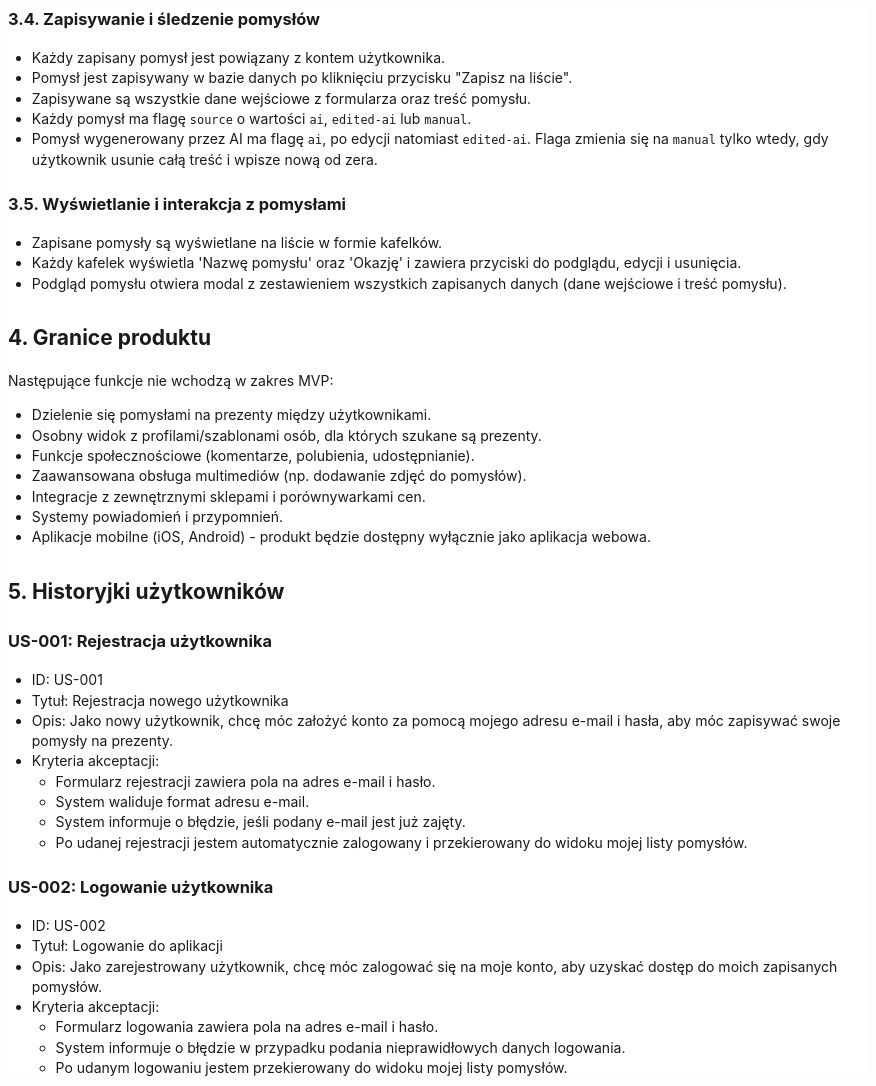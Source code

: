 ### 3.4. Zapisywanie i śledzenie pomysłów

- Każdy zapisany pomysł jest powiązany z kontem użytkownika.
- Pomysł jest zapisywany w bazie danych po kliknięciu przycisku "Zapisz na liście".
- Zapisywane są wszystkie dane wejściowe z formularza oraz treść pomysłu.
- Każdy pomysł ma flagę `source` o wartości `ai`, `edited-ai` lub `manual`.
- Pomysł wygenerowany przez AI ma flagę `ai`, po edycji natomiast `edited-ai`. Flaga zmienia się na `manual` tylko wtedy, gdy użytkownik usunie całą treść i wpisze nową od zera.

### 3.5. Wyświetlanie i interakcja z pomysłami

- Zapisane pomysły są wyświetlane na liście w formie kafelków.
- Każdy kafelek wyświetla 'Nazwę pomysłu' oraz 'Okazję' i zawiera przyciski do podglądu, edycji i usunięcia.
- Podgląd pomysłu otwiera modal z zestawieniem wszystkich zapisanych danych (dane wejściowe i treść pomysłu).

## 4. Granice produktu

Następujące funkcje nie wchodzą w zakres MVP:

- Dzielenie się pomysłami na prezenty między użytkownikami.
- Osobny widok z profilami/szablonami osób, dla których szukane są prezenty.
- Funkcje społecznościowe (komentarze, polubienia, udostępnianie).
- Zaawansowana obsługa multimediów (np. dodawanie zdjęć do pomysłów).
- Integracje z zewnętrznymi sklepami i porównywarkami cen.
- Systemy powiadomień i przypomnień.
- Aplikacje mobilne (iOS, Android) - produkt będzie dostępny wyłącznie jako aplikacja webowa.

## 5. Historyjki użytkowników

### US-001: Rejestracja użytkownika

- ID: US-001
- Tytuł: Rejestracja nowego użytkownika
- Opis: Jako nowy użytkownik, chcę móc założyć konto za pomocą mojego adresu e-mail i hasła, aby móc zapisywać swoje pomysły na prezenty.
- Kryteria akceptacji:
  - Formularz rejestracji zawiera pola na adres e-mail i hasło.
  - System waliduje format adresu e-mail.
  - System informuje o błędzie, jeśli podany e-mail jest już zajęty.
  - Po udanej rejestracji jestem automatycznie zalogowany i przekierowany do widoku mojej listy pomysłów.

### US-002: Logowanie użytkownika

- ID: US-002
- Tytuł: Logowanie do aplikacji
- Opis: Jako zarejestrowany użytkownik, chcę móc zalogować się na moje konto, aby uzyskać dostęp do moich zapisanych pomysłów.
- Kryteria akceptacji:
  - Formularz logowania zawiera pola na adres e-mail i hasło.
  - System informuje o błędzie w przypadku podania nieprawidłowych danych logowania.
  - Po udanym logowaniu jestem przekierowany do widoku mojej listy pomysłów.
